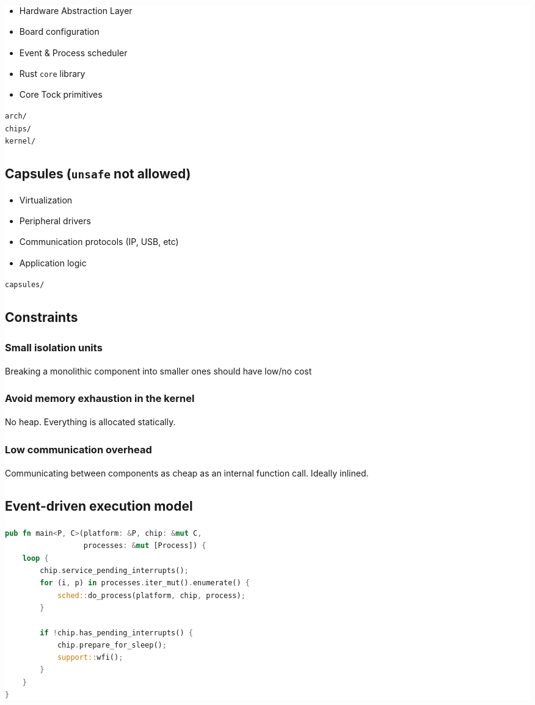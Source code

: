   * Hardware Abstraction Layer

  * Board configuration

  * Event & Process scheduler

  * Rust `core` library

  * Core Tock primitives

```
arch/
chips/
kernel/
```

## Capsules (`unsafe` not allowed)

  * Virtualization

  * Peripheral drivers

  * Communication protocols (IP, USB, etc)

  * Application logic

```
capsules/
```

## Constraints

### Small isolation units

Breaking a monolithic component into smaller ones should have low/no cost

### Avoid memory exhaustion in the kernel

No heap. Everything is allocated statically.

### Low communication overhead

Communicating between components as cheap as an internal function call. Ideally
inlined.

## Event-driven execution model

```rust
pub fn main<P, C>(platform: &P, chip: &mut C,
                  processes: &mut [Process]) {
    loop {
        chip.service_pending_interrupts();
        for (i, p) in processes.iter_mut().enumerate() {
            sched::do_process(platform, chip, process);
        }

        if !chip.has_pending_interrupts() {
            chip.prepare_for_sleep();
            support::wfi();
        }
    }
}
```


[^footnote]: TBFs are relocatable process binaries prefixed with headers like